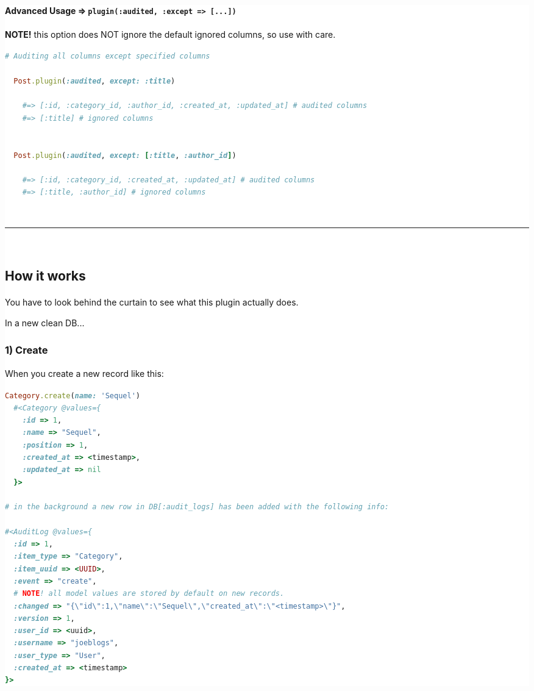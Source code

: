 #### Advanced Usage => `plugin(:audited, :except => [...])`

**NOTE!** this option does NOT ignore the default ignored columns, so use with care.

```ruby
# Auditing all columns except specified columns

  Post.plugin(:audited, except: :title)
    
    #=> [:id, :category_id, :author_id, :created_at, :updated_at] # audited columns
    #=> [:title] # ignored columns
  
  
  Post.plugin(:audited, except: [:title, :author_id])
    
    #=> [:id, :category_id, :created_at, :updated_at] # audited columns
    #=> [:title, :author_id] # ignored columns

```
<br>

---

<br>


## How it works

You have to look behind the curtain to see what this plugin actually does.

In a new clean DB...

### 1) Create

When you create a new record like this:

```ruby
Category.create(name: 'Sequel')
  #<Category @values={
    :id => 1, 
    :name => "Sequel", 
    :position => 1, 
    :created_at => <timestamp>, 
    :updated_at => nil
  }>

# in the background a new row in DB[:audit_logs] has been added with the following info:

#<AuditLog @values={
  :id => 1, 
  :item_type => "Category", 
  :item_uuid => <UUID>, 
  :event => "create", 
  # NOTE! all model values are stored by default on new records.
  :changed => "{\"id\":1,\"name\":\"Sequel\",\"created_at\":\"<timestamp>\"}", 
  :version => 1, 
  :user_id => <uuid>, 
  :username => "joeblogs", 
  :user_type => "User", 
  :created_at => <timestamp>
}>
```
